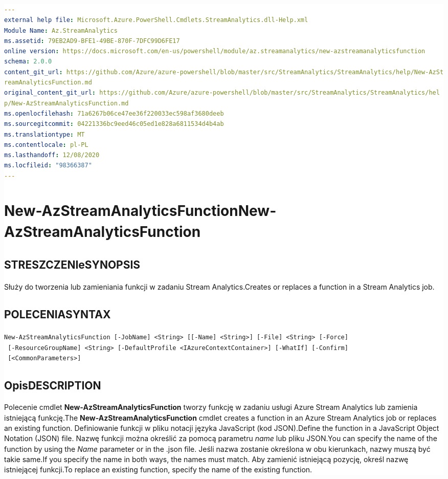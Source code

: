 ```yaml
---
external help file: Microsoft.Azure.PowerShell.Cmdlets.StreamAnalytics.dll-Help.xml
Module Name: Az.StreamAnalytics
ms.assetid: 79EB2AD9-BFE1-49BE-870F-7DFC99D6FE17
online version: https://docs.microsoft.com/en-us/powershell/module/az.streamanalytics/new-azstreamanalyticsfunction
schema: 2.0.0
content_git_url: https://github.com/Azure/azure-powershell/blob/master/src/StreamAnalytics/StreamAnalytics/help/New-AzStreamAnalyticsFunction.md
original_content_git_url: https://github.com/Azure/azure-powershell/blob/master/src/StreamAnalytics/StreamAnalytics/help/New-AzStreamAnalyticsFunction.md
ms.openlocfilehash: 71a6267b06ce47ee36f220033ec598af3680deeb
ms.sourcegitcommit: 04221336bc9eed46c05ed1e828a6811534d4b4ab
ms.translationtype: MT
ms.contentlocale: pl-PL
ms.lasthandoff: 12/08/2020
ms.locfileid: "98366387"
---
```

# <span data-ttu-id="13a2d-101">New-AzStreamAnalyticsFunction</span><span class="sxs-lookup"><span data-stu-id="13a2d-101">New-AzStreamAnalyticsFunction</span></span>

## <span data-ttu-id="13a2d-102">STRESZCZENIe</span><span class="sxs-lookup"><span data-stu-id="13a2d-102">SYNOPSIS</span></span>
<span data-ttu-id="13a2d-103">Służy do tworzenia lub zamieniania funkcji w zadaniu Stream Analytics.</span><span class="sxs-lookup"><span data-stu-id="13a2d-103">Creates or replaces a function in a Stream Analytics job.</span></span>

## <span data-ttu-id="13a2d-104">POLECENIA</span><span class="sxs-lookup"><span data-stu-id="13a2d-104">SYNTAX</span></span>

```
New-AzStreamAnalyticsFunction [-JobName] <String> [[-Name] <String>] [-File] <String> [-Force]
 [-ResourceGroupName] <String> [-DefaultProfile <IAzureContextContainer>] [-WhatIf] [-Confirm]
 [<CommonParameters>]
```

## <span data-ttu-id="13a2d-105">Opis</span><span class="sxs-lookup"><span data-stu-id="13a2d-105">DESCRIPTION</span></span>
<span data-ttu-id="13a2d-106">Polecenie cmdlet **New-AzStreamAnalyticsFunction** tworzy funkcję w zadaniu usługi Azure Stream Analytics lub zamienia istniejącą funkcję.</span><span class="sxs-lookup"><span data-stu-id="13a2d-106">The **New-AzStreamAnalyticsFunction** cmdlet creates a function in an Azure Stream Analytics job or replaces an existing function.</span></span>
<span data-ttu-id="13a2d-107">Definiowanie funkcji w pliku notacji języka JavaScript (kod JSON).</span><span class="sxs-lookup"><span data-stu-id="13a2d-107">Define the function in a JavaScript Object Notation (JSON) file.</span></span>
<span data-ttu-id="13a2d-108">Nazwę funkcji można określić za pomocą parametru *name* lub pliku JSON.</span><span class="sxs-lookup"><span data-stu-id="13a2d-108">You can specify the name of the function by using the *Name* parameter or in the .json file.</span></span>
<span data-ttu-id="13a2d-109">Jeśli nazwa zostanie określona w obu kierunkach, nazwy muszą być takie same.</span><span class="sxs-lookup"><span data-stu-id="13a2d-109">If you specify the name in both ways, the names must match.</span></span>
<span data-ttu-id="13a2d-110">Aby zamienić istniejącą pozycję, określ nazwę istniejącej funkcji.</span><span class="sxs-lookup"><span data-stu-id="13a2d-110">To replace an existing function, specify the name of the existing function.</span></span>
